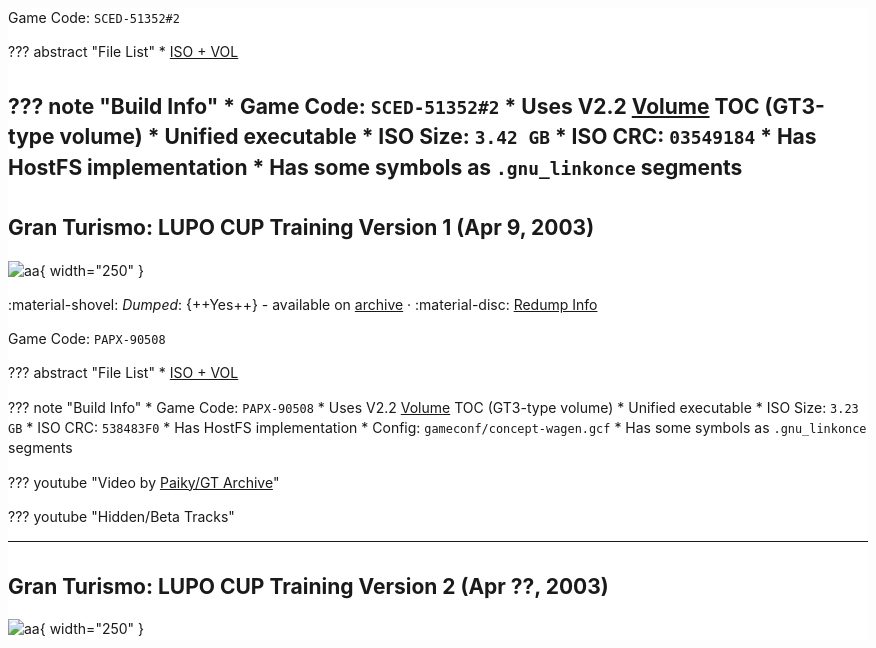 Game Code: `SCED-51352#2`

??? abstract "File List"
    * [ISO + VOL](file_lists/SCED-51352_Rev2.txt)

??? note "Build Info"
    * Game Code: `SCED-51352#2`
    * Uses V2.2 [Volume](../concepts/volume.md) TOC (GT3-type volume)
    * Unified executable
    * ISO Size: `3.42 GB`
    * ISO CRC: `03549184`
    * Has HostFS implementation
    * Has some symbols as `.gnu_linkonce` segments
---

## Gran Turismo: LUPO CUP Training Version 1 (Apr 9, 2003)

![aa](../images/covers/gtc_lupo.jpg){ width="250" }

:material-shovel: *Dumped*: {++Yes++} - available on [archive](https://archive.org/details/gran-turismo-lupo-gti-vol-1) · :material-disc: [Redump Info](http://redump.org/disc/99961/)

Game Code: `PAPX-90508`

??? abstract "File List"
    * [ISO + VOL](file_lists/PAPX-90508.txt)

??? note "Build Info"
    * Game Code: `PAPX-90508`
    * Uses V2.2 [Volume](../concepts/volume.md) TOC (GT3-type volume)
    * Unified executable
    * ISO Size: `3.23 GB`
    * ISO CRC: `538483F0`
    * Has HostFS implementation
    * Config: `gameconf/concept-wagen.gcf`
    * Has some symbols as `.gnu_linkonce` segments

??? youtube "Video by [Paiky/GT Archive](https://www.youtube.com/@GTArchivePaiky)"
    <iframe width="1280" height="720" src="https://www.youtube.com/embed/hlH77_hvtHY?si" title="Gran Turismo: LUPO CUP Training Version 1 | PAPX-90508 | Apr 09, 2003" frameborder="0" allow="accelerometer; autoplay; clipboard-write; encrypted-media; gyroscope; picture-in-picture; web-share" allowfullscreen></iframe>

??? youtube "Hidden/Beta Tracks"
    <iframe width="1280" height="720" src="https://www.youtube.com/embed/fsbB2FC_RPA?si" title="Hidden/Beta Tracks | Gran Turismo: LUPO CUP Training Version 1 | PAPX-90508" frameborder="0" allow="accelerometer; autoplay; clipboard-write; encrypted-media; gyroscope; picture-in-picture; web-share" allowfullscreen></iframe>

---

## Gran Turismo: LUPO CUP Training Version 2 (Apr ??, 2003)

![aa](../images/covers/gtc_lupo_v2.png){ width="250" }
